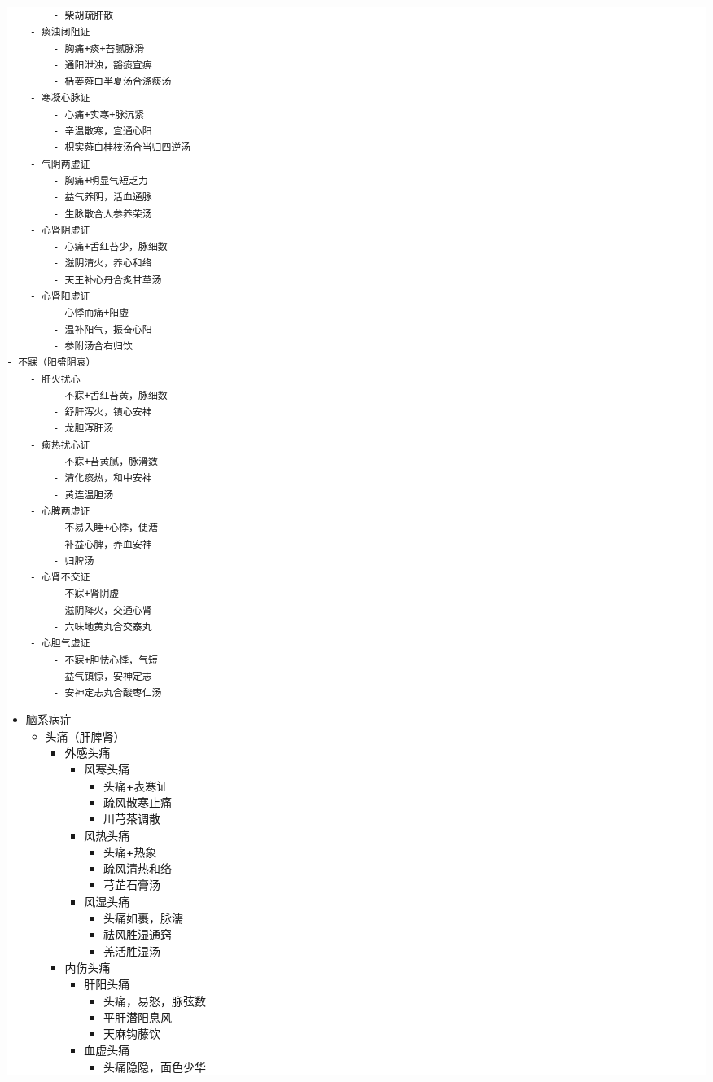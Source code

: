             - 柴胡疏肝散
        - 痰浊闭阻证
            - 胸痛+痰+苔腻脉滑
            - 通阳泄浊，豁痰宣痹
            - 栝蒌薤白半夏汤合涤痰汤
        - 寒凝心脉证
            - 心痛+实寒+脉沉紧
            - 辛温散寒，宣通心阳
            - 枳实薤白桂枝汤合当归四逆汤
        - 气阴两虚证
            - 胸痛+明显气短乏力
            - 益气养阴，活血通脉
            - 生脉散合人参养荣汤
        - 心肾阴虚证
            - 心痛+舌红苔少，脉细数
            - 滋阴清火，养心和络
            - 天王补心丹合炙甘草汤
        - 心肾阳虚证
            - 心悸而痛+阳虚
            - 温补阳气，振奋心阳
            - 参附汤合右归饮
    - 不寐（阳盛阴衰）
        - 肝火扰心
            - 不寐+舌红苔黄，脉细数
            - 舒肝泻火，镇心安神
            - 龙胆泻肝汤
        - 痰热扰心证
            - 不寐+苔黄腻，脉滑数
            - 清化痰热，和中安神
            - 黄连温胆汤
        - 心脾两虚证
            - 不易入睡+心悸，便溏
            - 补益心脾，养血安神
            - 归脾汤
        - 心肾不交证
            - 不寐+肾阴虚
            - 滋阴降火，交通心肾
            - 六味地黄丸合交泰丸
        - 心胆气虚证
            - 不寐+胆怯心悸，气短
            - 益气镇惊，安神定志
            - 安神定志丸合酸枣仁汤
- 脑系病症
    - 头痛（肝脾肾）
        - 外感头痛
            - 风寒头痛
                - 头痛+表寒证
                - 疏风散寒止痛
                - 川芎茶调散
            - 风热头痛
                - 头痛+热象
                - 疏风清热和络
                - 芎芷石膏汤
            - 风湿头痛
                - 头痛如裹，脉濡
                - 祛风胜湿通窍
                - 羌活胜湿汤
        - 内伤头痛
            - 肝阳头痛
                - 头痛，易怒，脉弦数
                - 平肝潜阳息风
                - 天麻钩藤饮
            - 血虚头痛
                - 头痛隐隐，面色少华